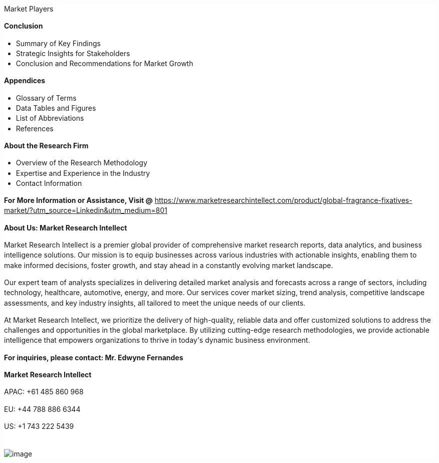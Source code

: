 Market Players</li></ul><p><strong>Conclusion</strong></p><ul><li>Summary of Key Findings</li><li>Strategic Insights for Stakeholders</li><li>Conclusion and Recommendations for Market Growth</li></ul><p><strong>Appendices</strong></p><ul><li>Glossary of Terms</li><li>Data Tables and Figures</li><li>List of Abbreviations</li><li>References</li></ul><p><strong>About the Research Firm</strong></p><ul><li>Overview of the Research Methodology</li><li>Expertise and Experience in the Industry</li><li>Contact Information</li></ul></div><div class="article-main__content" data-test-id="publishing-text-block"><p><span class="font-[700]"><strong>For More Information or Assistance, Visit @</strong>&nbsp;<a href="https://www.marketresearchintellect.com/product/global-fragrance-fixatives-market/?utm_source=Linkedin&utm_medium=801">https://www.marketresearchintellect.com/product/global-fragrance-fixatives-market/?utm_source=Linkedin&utm_medium=801</a></span></p><p><strong>About Us: Market Research Intellect</strong></p><p>Market Research Intellect is a premier global provider of comprehensive market research reports, data analytics, and business intelligence solutions. Our mission is to equip businesses across various industries with actionable insights, enabling them to make informed decisions, foster growth, and stay ahead in a constantly evolving market landscape.</p><p>Our expert team of analysts specializes in delivering detailed market analysis and forecasts across a range of sectors, including technology, healthcare, automotive, energy, and more. Our services cover market sizing, trend analysis, competitive landscape assessments, and key industry insights, all tailored to meet the unique needs of our clients.</p><p>At Market Research Intellect, we prioritize the delivery of high-quality, reliable data and offer customized solutions to address the challenges and opportunities in the global marketplace. By utilizing cutting-edge research methodologies, we provide actionable intelligence that empowers organizations to thrive in today's dynamic business environment.</p><p><strong>For inquiries, please contact: Mr. Edwyne Fernandes</strong></p><p><strong>Market Research Intellect</strong></p><p>APAC: +61 485 860 968</p><p>EU: +44 788 886 6344</p><p>US: +1 743 222 5439</p></div><div class="article-main__content" data-test-id="publishing-text-block">&nbsp;</div>
![image](https://github.com/user-attachments/assets/9f1c08e1-56f2-4809-9167-ac3852c94c00)
